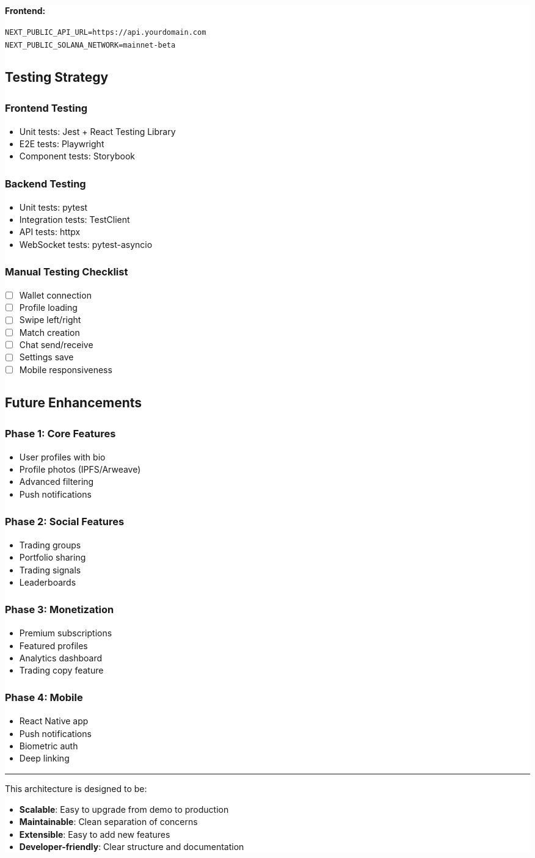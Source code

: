**Frontend:**
```
NEXT_PUBLIC_API_URL=https://api.yourdomain.com
NEXT_PUBLIC_SOLANA_NETWORK=mainnet-beta
```

## Testing Strategy

### Frontend Testing
- Unit tests: Jest + React Testing Library
- E2E tests: Playwright
- Component tests: Storybook

### Backend Testing
- Unit tests: pytest
- Integration tests: TestClient
- API tests: httpx
- WebSocket tests: pytest-asyncio

### Manual Testing Checklist
- [ ] Wallet connection
- [ ] Profile loading
- [ ] Swipe left/right
- [ ] Match creation
- [ ] Chat send/receive
- [ ] Settings save
- [ ] Mobile responsiveness

## Future Enhancements

### Phase 1: Core Features
- User profiles with bio
- Profile photos (IPFS/Arweave)
- Advanced filtering
- Push notifications

### Phase 2: Social Features
- Trading groups
- Portfolio sharing
- Trading signals
- Leaderboards

### Phase 3: Monetization
- Premium subscriptions
- Featured profiles
- Analytics dashboard
- Trading copy feature

### Phase 4: Mobile
- React Native app
- Push notifications
- Biometric auth
- Deep linking

---

This architecture is designed to be:
- **Scalable**: Easy to upgrade from demo to production
- **Maintainable**: Clean separation of concerns
- **Extensible**: Easy to add new features
- **Developer-friendly**: Clear structure and documentation

